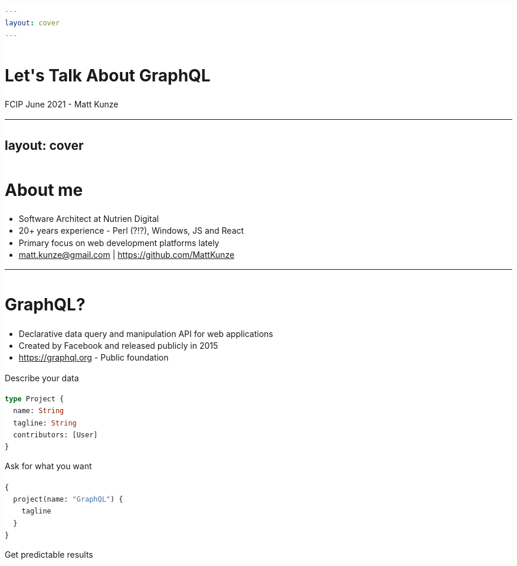 ```yaml
---
layout: cover
---
```


# Let's Talk About GraphQL

FCIP June 2021 - Matt Kunze

---
layout: cover
---

# About me

- Software Architect at Nutrien Digital
- 20+ years experience - Perl (?!?), Windows, JS and React
- Primary focus on web development platforms lately
- <mdi-email class="inline-block" /> matt.kunze@gmail.com | <mdi-github class="inline-block" /> https://github.com/MattKunze

---

# <mdi-graphql class="inline-block text-pink-500" /> GraphQL?

* Declarative data query and manipulation API for web applications
* Created by Facebook and released publicly in 2015
* https://graphql.org - Public foundation

<div class="slidev-layout three-columns w-full h-full grid grid-cols-3 gap-2">
  <div>Describe your data

```graphql
type Project {
  name: String
  tagline: String
  contributors: [User]
}
```
  </div>
  <div>Ask for what you want

```graphql
{
  project(name: "GraphQL") {
    tagline
  }
}
```
  </div>
  <div>Get predictable results
